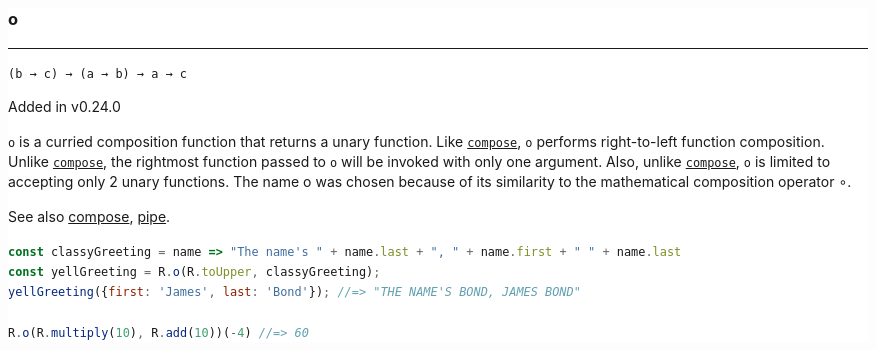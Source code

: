 ### o

---

`(b → c) → (a → b) → a → c`

Added in v0.24.0

`o` is a curried composition function that returns a unary function. Like [`compose`](#compose), `o` performs right-to-left function composition. Unlike [`compose`](#compose), the rightmost function passed to `o` will be invoked with only one argument. Also, unlike [`compose`](#compose), `o` is limited to accepting only 2 unary functions. The name o was chosen because of its similarity to the mathematical composition operator ∘.

See also [compose](#compose), [pipe](#pipe).

```js
const classyGreeting = name => "The name's " + name.last + ", " + name.first + " " + name.last
const yellGreeting = R.o(R.toUpper, classyGreeting);
yellGreeting({first: 'James', last: 'Bond'}); //=> "THE NAME'S BOND, JAMES BOND"

R.o(R.multiply(10), R.add(10))(-4) //=> 60
```



